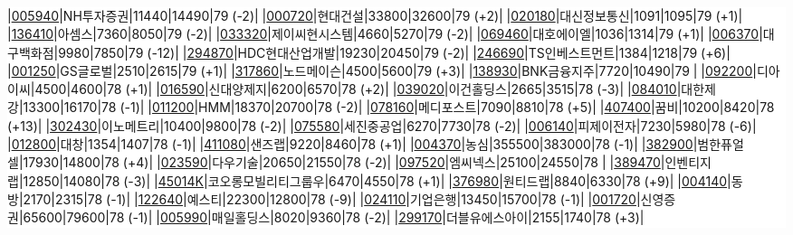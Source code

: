 |[005940](https://finance.daum.net/quotes/A005940)|NH투자증권|11440|14490|79 (-2)|
|[000720](https://finance.daum.net/quotes/A000720)|현대건설|33800|32600|79 (+2)|
|[020180](https://finance.daum.net/quotes/A020180)|대신정보통신|1091|1095|79 (+1)|
|[136410](https://finance.daum.net/quotes/A136410)|아셈스|7360|8050|79 (-2)|
|[033320](https://finance.daum.net/quotes/A033320)|제이씨현시스템|4660|5270|79 (-2)|
|[069460](https://finance.daum.net/quotes/A069460)|대호에이엘|1036|1314|79 (+1)|
|[006370](https://finance.daum.net/quotes/A006370)|대구백화점|9980|7850|79 (-12)|
|[294870](https://finance.daum.net/quotes/A294870)|HDC현대산업개발|19230|20450|79 (-2)|
|[246690](https://finance.daum.net/quotes/A246690)|TS인베스트먼트|1384|1218|79 (+6)|
|[001250](https://finance.daum.net/quotes/A001250)|GS글로벌|2510|2615|79 (+1)|
|[317860](https://finance.daum.net/quotes/A317860)|노드메이슨|4500|5600|79 (+3)|
|[138930](https://finance.daum.net/quotes/A138930)|BNK금융지주|7720|10490|79 |
|[092200](https://finance.daum.net/quotes/A092200)|디아이씨|4500|4600|78 (+1)|
|[016590](https://finance.daum.net/quotes/A016590)|신대양제지|6200|6570|78 (+2)|
|[039020](https://finance.daum.net/quotes/A039020)|이건홀딩스|2665|3515|78 (-3)|
|[084010](https://finance.daum.net/quotes/A084010)|대한제강|13300|16170|78 (-1)|
|[011200](https://finance.daum.net/quotes/A011200)|HMM|18370|20700|78 (-2)|
|[078160](https://finance.daum.net/quotes/A078160)|메디포스트|7090|8810|78 (+5)|
|[407400](https://finance.daum.net/quotes/A407400)|꿈비|10200|8420|78 (+13)|
|[302430](https://finance.daum.net/quotes/A302430)|이노메트리|10400|9800|78 (-2)|
|[075580](https://finance.daum.net/quotes/A075580)|세진중공업|6270|7730|78 (-2)|
|[006140](https://finance.daum.net/quotes/A006140)|피제이전자|7230|5980|78 (-6)|
|[012800](https://finance.daum.net/quotes/A012800)|대창|1354|1407|78 (-1)|
|[411080](https://finance.daum.net/quotes/A411080)|샌즈랩|9220|8460|78 (+1)|
|[004370](https://finance.daum.net/quotes/A004370)|농심|355500|383000|78 (-1)|
|[382900](https://finance.daum.net/quotes/A382900)|범한퓨얼셀|17930|14800|78 (+4)|
|[023590](https://finance.daum.net/quotes/A023590)|다우기술|20650|21550|78 (-2)|
|[097520](https://finance.daum.net/quotes/A097520)|엠씨넥스|25100|24550|78 |
|[389470](https://finance.daum.net/quotes/A389470)|인벤티지랩|12850|14080|78 (-3)|
|[45014K](https://finance.daum.net/quotes/A45014K)|코오롱모빌리티그룹우|6470|4550|78 (+1)|
|[376980](https://finance.daum.net/quotes/A376980)|원티드랩|8840|6330|78 (+9)|
|[004140](https://finance.daum.net/quotes/A004140)|동방|2170|2315|78 (-1)|
|[122640](https://finance.daum.net/quotes/A122640)|예스티|22300|12800|78 (-9)|
|[024110](https://finance.daum.net/quotes/A024110)|기업은행|13450|15700|78 (-1)|
|[001720](https://finance.daum.net/quotes/A001720)|신영증권|65600|79600|78 (-1)|
|[005990](https://finance.daum.net/quotes/A005990)|매일홀딩스|8020|9360|78 (-2)|
|[299170](https://finance.daum.net/quotes/A299170)|더블유에스아이|2155|1740|78 (+3)|